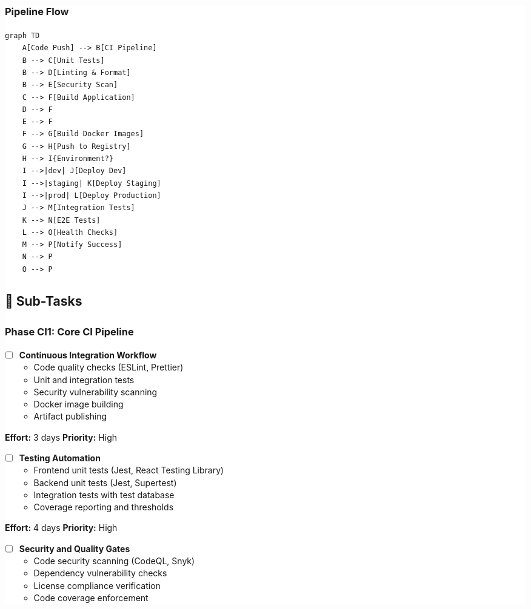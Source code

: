 ### Pipeline Flow
```mermaid
graph TD
    A[Code Push] --> B[CI Pipeline]
    B --> C[Unit Tests]
    B --> D[Linting & Format]
    B --> E[Security Scan]
    C --> F[Build Application]
    D --> F
    E --> F
    F --> G[Build Docker Images]
    G --> H[Push to Registry]
    H --> I{Environment?}
    I -->|dev| J[Deploy Dev]
    I -->|staging| K[Deploy Staging]
    I -->|prod| L[Deploy Production]
    J --> M[Integration Tests]
    K --> N[E2E Tests]
    L --> O[Health Checks]
    M --> P[Notify Success]
    N --> P
    O --> P
```

## 📝 Sub-Tasks

### Phase CI1: Core CI Pipeline
- [ ] **Continuous Integration Workflow**
  - Code quality checks (ESLint, Prettier)
  - Unit and integration tests
  - Security vulnerability scanning
  - Docker image building
  - Artifact publishing

**Effort:** 3 days
**Priority:** High

- [ ] **Testing Automation**
  - Frontend unit tests (Jest, React Testing Library)
  - Backend unit tests (Jest, Supertest)
  - Integration tests with test database
  - Coverage reporting and thresholds

**Effort:** 4 days
**Priority:** High

- [ ] **Security and Quality Gates**
  - Code security scanning (CodeQL, Snyk)
  - Dependency vulnerability checks
  - License compliance verification
  - Code coverage enforcement
